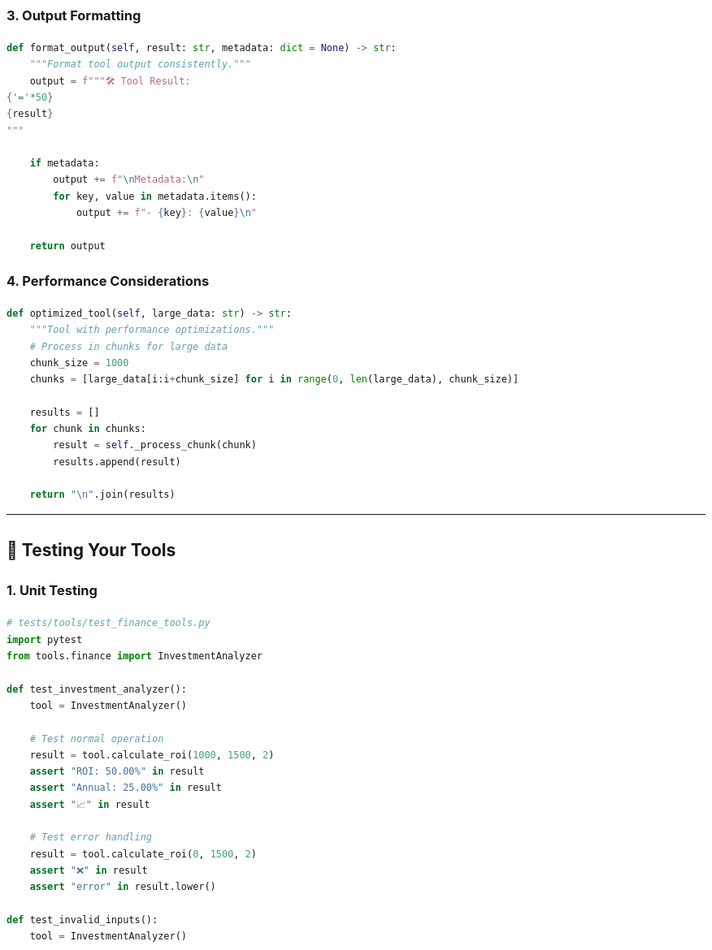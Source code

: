 ```python
```

### 3. Output Formatting

```python
def format_output(self, result: str, metadata: dict = None) -> str:
    """Format tool output consistently."""
    output = f"""🛠️ Tool Result:
{'='*50}
{result}
"""
    
    if metadata:
        output += f"\nMetadata:\n"
        for key, value in metadata.items():
            output += f"- {key}: {value}\n"
    
    return output
```

### 4. Performance Considerations

```python
def optimized_tool(self, large_data: str) -> str:
    """Tool with performance optimizations."""
    # Process in chunks for large data
    chunk_size = 1000
    chunks = [large_data[i:i+chunk_size] for i in range(0, len(large_data), chunk_size)]
    
    results = []
    for chunk in chunks:
        result = self._process_chunk(chunk)
        results.append(result)
    
    return "\n".join(results)
```

---

## 🧪 Testing Your Tools

### 1. Unit Testing

```python
# tests/tools/test_finance_tools.py
import pytest
from tools.finance import InvestmentAnalyzer

def test_investment_analyzer():
    tool = InvestmentAnalyzer()
    
    # Test normal operation
    result = tool.calculate_roi(1000, 1500, 2)
    assert "ROI: 50.00%" in result
    assert "Annual: 25.00%" in result
    assert "📈" in result
    
    # Test error handling
    result = tool.calculate_roi(0, 1500, 2)
    assert "❌" in result
    assert "error" in result.lower()

def test_invalid_inputs():
    tool = InvestmentAnalyzer()
```